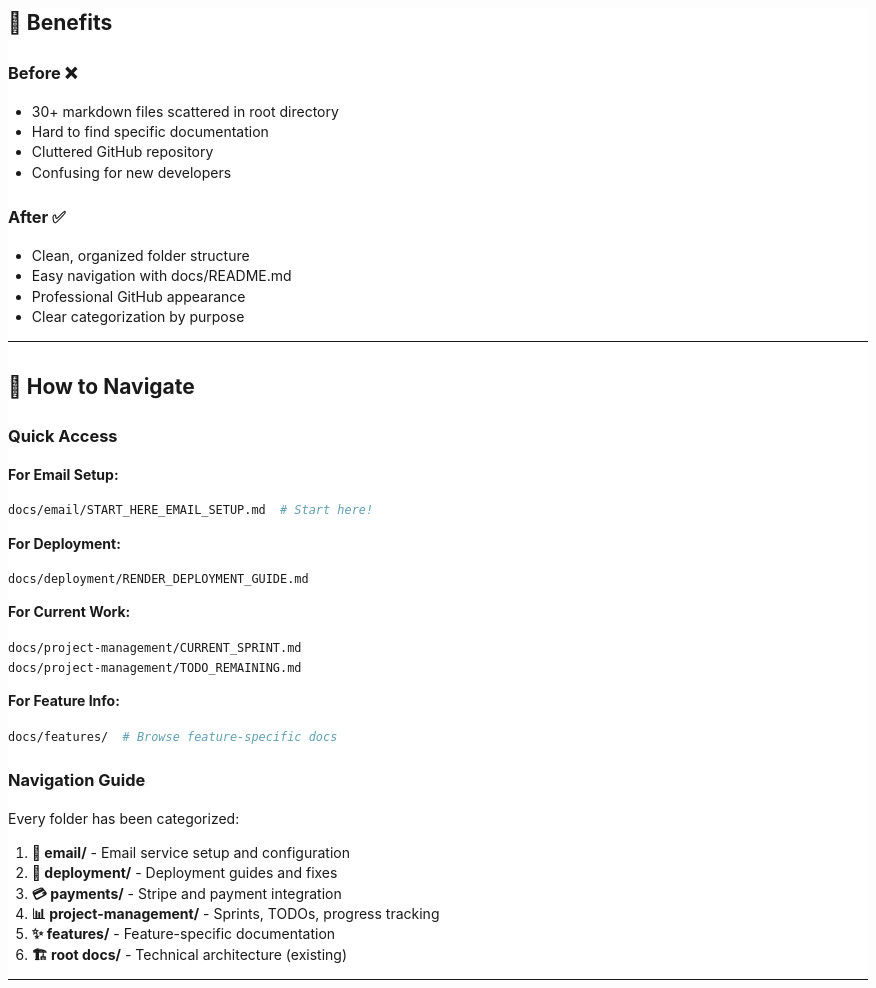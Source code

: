 
## 🎯 Benefits

### Before ❌
- 30+ markdown files scattered in root directory
- Hard to find specific documentation
- Cluttered GitHub repository
- Confusing for new developers

### After ✅
- Clean, organized folder structure
- Easy navigation with docs/README.md
- Professional GitHub appearance
- Clear categorization by purpose

---

## 📖 How to Navigate

### Quick Access

**For Email Setup:**
```bash
docs/email/START_HERE_EMAIL_SETUP.md  # Start here!
```

**For Deployment:**
```bash
docs/deployment/RENDER_DEPLOYMENT_GUIDE.md
```

**For Current Work:**
```bash
docs/project-management/CURRENT_SPRINT.md
docs/project-management/TODO_REMAINING.md
```

**For Feature Info:**
```bash
docs/features/  # Browse feature-specific docs
```

### Navigation Guide

Every folder has been categorized:

1. **📧 email/** - Email service setup and configuration
2. **🚀 deployment/** - Deployment guides and fixes
3. **💳 payments/** - Stripe and payment integration
4. **📊 project-management/** - Sprints, TODOs, progress tracking
5. **✨ features/** - Feature-specific documentation
6. **🏗️ root docs/** - Technical architecture (existing)

---
